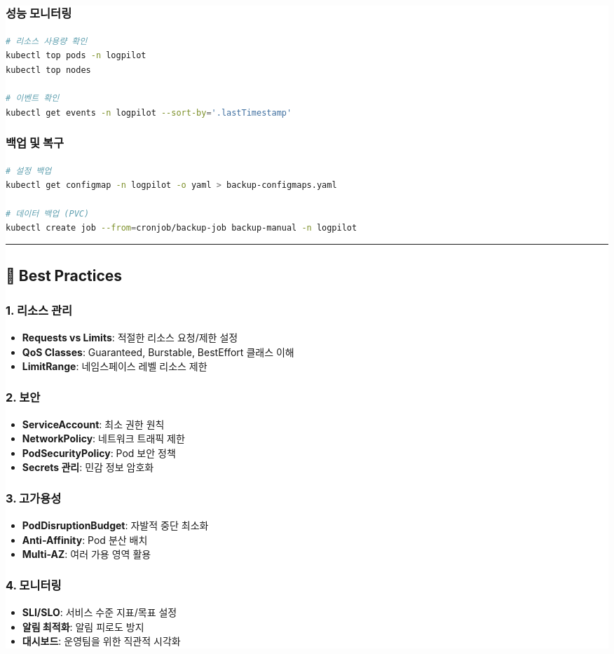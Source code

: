 ### **성능 모니터링**
```bash
# 리소스 사용량 확인
kubectl top pods -n logpilot
kubectl top nodes

# 이벤트 확인
kubectl get events -n logpilot --sort-by='.lastTimestamp'
```

### **백업 및 복구**
```bash
# 설정 백업
kubectl get configmap -n logpilot -o yaml > backup-configmaps.yaml

# 데이터 백업 (PVC)
kubectl create job --from=cronjob/backup-job backup-manual -n logpilot
```

---

## 🎯 Best Practices

### 1. **리소스 관리**
- **Requests vs Limits**: 적절한 리소스 요청/제한 설정
- **QoS Classes**: Guaranteed, Burstable, BestEffort 클래스 이해
- **LimitRange**: 네임스페이스 레벨 리소스 제한

### 2. **보안**
- **ServiceAccount**: 최소 권한 원칙
- **NetworkPolicy**: 네트워크 트래픽 제한
- **PodSecurityPolicy**: Pod 보안 정책
- **Secrets 관리**: 민감 정보 암호화

### 3. **고가용성**
- **PodDisruptionBudget**: 자발적 중단 최소화
- **Anti-Affinity**: Pod 분산 배치
- **Multi-AZ**: 여러 가용 영역 활용

### 4. **모니터링**
- **SLI/SLO**: 서비스 수준 지표/목표 설정
- **알림 최적화**: 알림 피로도 방지
- **대시보드**: 운영팀을 위한 직관적 시각화

